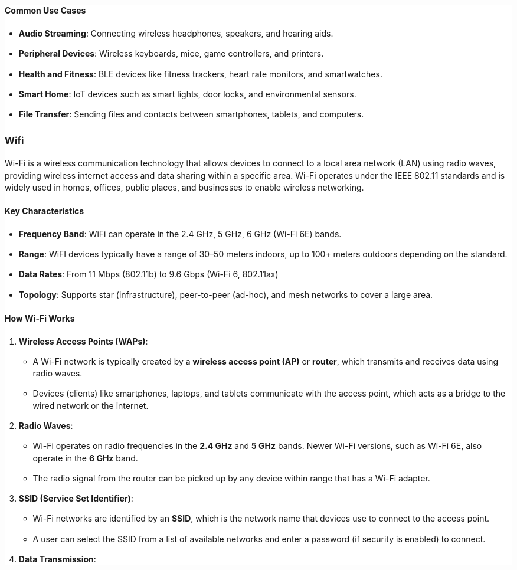 #### Common Use Cases

-   **Audio Streaming**: Connecting wireless headphones, speakers, and hearing aids.

-   **Peripheral Devices**: Wireless keyboards, mice, game controllers, and printers.

-   **Health and Fitness**: BLE devices like fitness trackers, heart rate monitors, and smartwatches.

-   **Smart Home**: IoT devices such as smart lights, door locks, and environmental sensors.

-   **File Transfer**: Sending files and contacts between smartphones, tablets, and computers.

### Wifi

Wi-Fi is a wireless communication technology that allows devices to connect to a local area network (LAN) using radio waves, providing wireless internet access and data sharing within a specific area. Wi-Fi operates under the IEEE 802.11 standards and is widely used in homes, offices, public places, and businesses to enable wireless networking.

#### Key Characteristics

-   **Frequency Band**: WiFi can operate in the 2.4 GHz, 5 GHz, 6 GHz (Wi-Fi 6E) bands.

-   **Range**: WiFI devices typically have a range of 30–50 meters indoors, up to 100+ meters outdoors depending on the standard.

-   **Data Rates**: From 11 Mbps (802.11b) to 9.6 Gbps (Wi-Fi 6, 802.11ax)

-   **Topology**: Supports star (infrastructure), peer-to-peer (ad-hoc), and mesh networks to cover a large area.

#### How Wi-Fi Works

1.  **Wireless Access Points (WAPs)**:

    -   A Wi-Fi network is typically created by a **wireless access point (AP)** or **router**, which transmits and receives data using radio waves.

    -   Devices (clients) like smartphones, laptops, and tablets communicate with the access point, which acts as a bridge to the wired network or the internet.

2.  **Radio Waves**:

    -   Wi-Fi operates on radio frequencies in the **2.4 GHz** and **5 GHz** bands. Newer Wi-Fi versions, such as Wi-Fi 6E, also operate in the **6 GHz** band.

    -   The radio signal from the router can be picked up by any device within range that has a Wi-Fi adapter.

3.  **SSID (Service Set Identifier)**:

    -   Wi-Fi networks are identified by an **SSID**, which is the network name that devices use to connect to the access point.

    -   A user can select the SSID from a list of available networks and enter a password (if security is enabled) to connect.

4.  **Data Transmission**:
